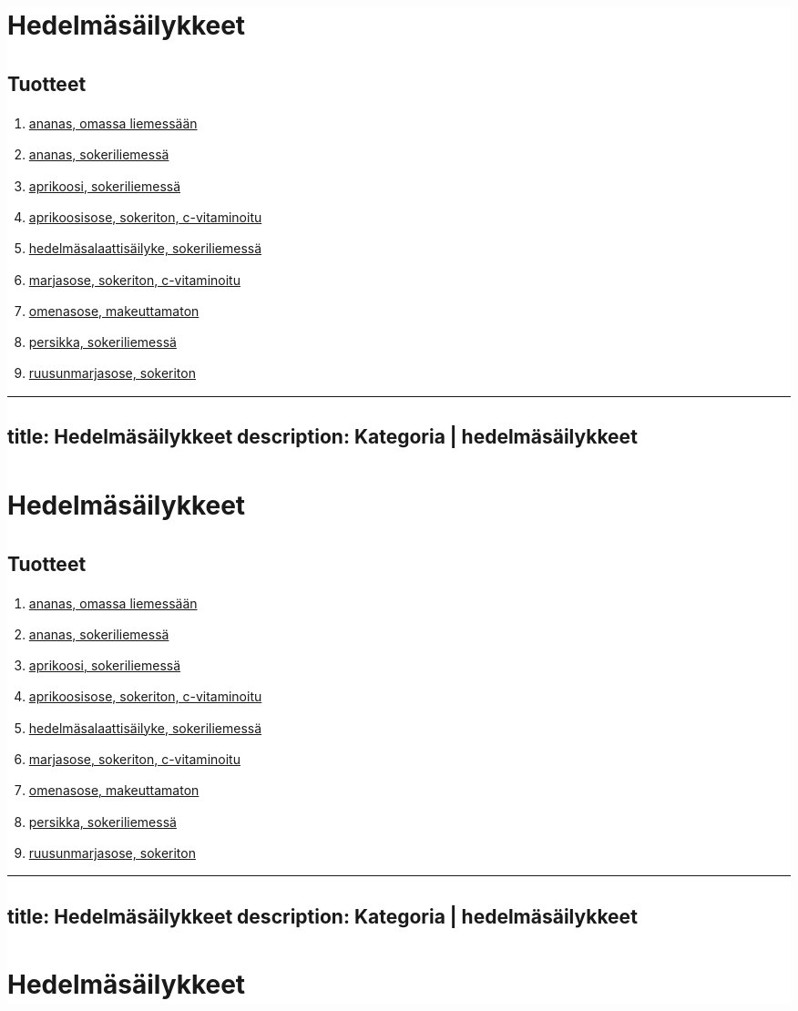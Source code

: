 # Hedelmäsäilykkeet

## Tuotteet

1. [ananas, omassa liemessään](/ananas-omassa-liemessaan)

1. [ananas, sokeriliemessä](/ananas-sokeriliemessa)

1. [aprikoosi, sokeriliemessä](/aprikoosi-sokeriliemessa)

1. [aprikoosisose, sokeriton, c-vitaminoitu](/aprikoosisose-sokeriton-c-vitaminoitu)

1. [hedelmäsalaattisäilyke, sokeriliemessä](/hedelmasalaattisailyke-sokeriliemessa)

1. [marjasose, sokeriton, c-vitaminoitu](/marjasose-sokeriton-c-vitaminoitu)

1. [omenasose, makeuttamaton](/omenasose-makeuttamaton)

1. [persikka, sokeriliemessä](/persikka-sokeriliemessa)

1. [ruusunmarjasose, sokeriton](/ruusunmarjasose-sokeriton)
---
title: Hedelmäsäilykkeet
description: Kategoria | hedelmäsäilykkeet
---

# Hedelmäsäilykkeet

## Tuotteet

1. [ananas, omassa liemessään](/ananas-omassa-liemessaan)

1. [ananas, sokeriliemessä](/ananas-sokeriliemessa)

1. [aprikoosi, sokeriliemessä](/aprikoosi-sokeriliemessa)

1. [aprikoosisose, sokeriton, c-vitaminoitu](/aprikoosisose-sokeriton-c-vitaminoitu)

1. [hedelmäsalaattisäilyke, sokeriliemessä](/hedelmasalaattisailyke-sokeriliemessa)

1. [marjasose, sokeriton, c-vitaminoitu](/marjasose-sokeriton-c-vitaminoitu)

1. [omenasose, makeuttamaton](/omenasose-makeuttamaton)

1. [persikka, sokeriliemessä](/persikka-sokeriliemessa)

1. [ruusunmarjasose, sokeriton](/ruusunmarjasose-sokeriton)
---
title: Hedelmäsäilykkeet
description: Kategoria | hedelmäsäilykkeet
---

# Hedelmäsäilykkeet
